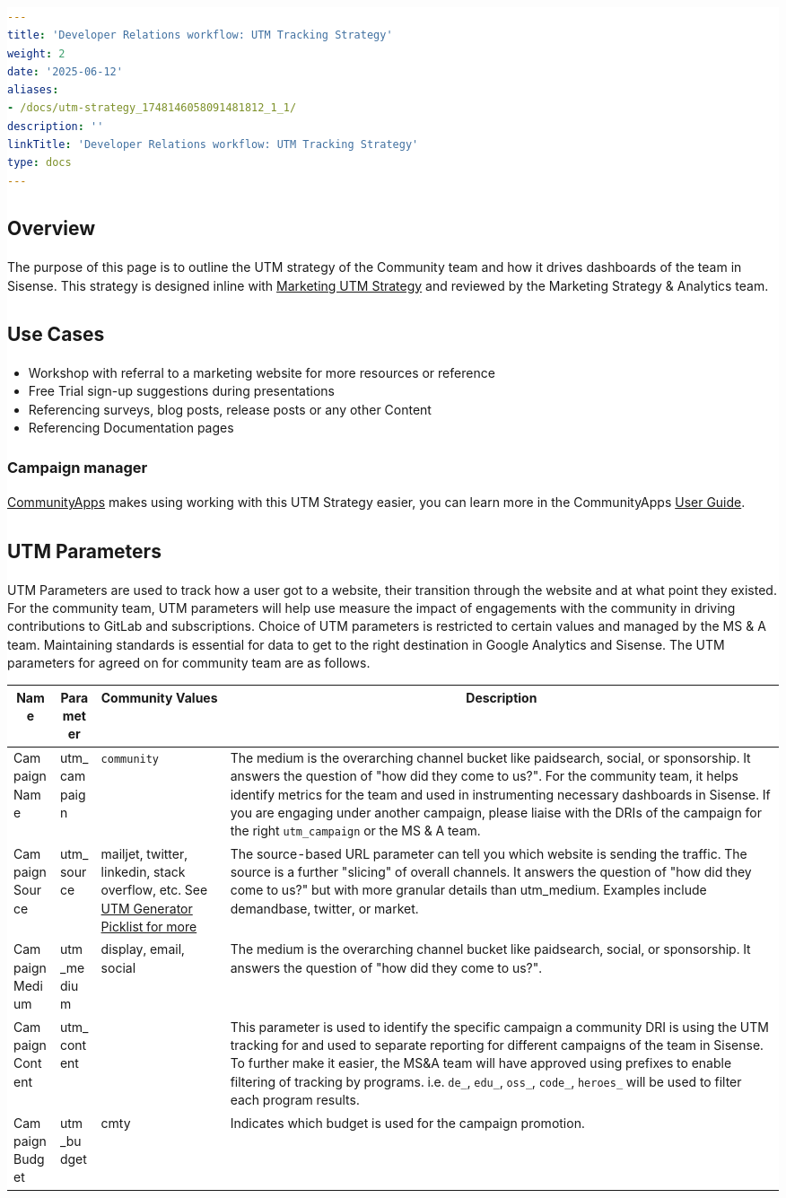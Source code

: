 ```yaml
---
title: 'Developer Relations workflow: UTM Tracking Strategy'
weight: 2
date: '2025-06-12'
aliases:
- /docs/utm-strategy_1748146058091481812_1_1/
description: ''
linkTitle: 'Developer Relations workflow: UTM Tracking Strategy'
type: docs
---
```


## <i class="" id="overview"></i> Overview

The purpose of this page is to outline the UTM strategy of the Community team and how it drives dashboards of the team in Sisense. This strategy is designed inline with [Marketing UTM Strategy](/handbook/marketing/utm-strategy/) and reviewed by the Marketing Strategy & Analytics team.

## <i class="" id="utm-usecases"></i> Use Cases

- Workshop with referral to a marketing website for more resources or reference
- Free Trial sign-up suggestions during presentations
- Referencing surveys, blog posts, release posts or any other Content
- Referencing Documentation pages

### Campaign manager

[CommunityApps](https://campaign-manager.gitlab.com) makes using working with this UTM Strategy easier, you can learn more in the CommunityApps [User Guide](/handbook/marketing/developer-relations/community-apps/campaign-manager/).

## <i class="" id="utm-parameters"></i> UTM Parameters

UTM Parameters are used to track how a user got to a website, their transition through the website and at what point they existed. For the community team, UTM parameters will help use measure the impact of engagements with the community in driving contributions to GitLab and subscriptions. Choice of UTM parameters is restricted to certain values and managed by the MS & A team. Maintaining standards is essential for data to get to the right destination in Google Analytics and Sisense. The UTM parameters for agreed on for community team are as follows.

| Name              |   Parameter        |  Community  Values  | Description   |
|-------------------|----------------|--------------------|---------------|
| Campaign Name     | utm_campaign   |  `community`                 | The medium is the overarching channel bucket like paidsearch, social, or sponsorship. It answers the question of "how did they come to us?". For the community team, it helps identify metrics for the team and used in instrumenting necessary dashboards in Sisense. If you are engaging under another campaign, please liaise with the DRIs of the campaign for the right `utm_campaign` or the MS & A team. |
| Campaign Source   | utm_source     | mailjet, twitter, linkedin, stack overflow, etc. See [UTM Generator Picklist for more](https://docs.google.com/spreadsheets/d/12jm8q13e3-JNDbJ5-DBJbSAGprLamrilWIBka875gDI/edit#gid=3) | The source-based URL parameter can tell you which website is sending the traffic. The source is a further "slicing" of overall channels. It answers the question of "how did they come to us?" but with more granular details than utm_medium. Examples include demandbase, twitter, or market. |
| Campaign Medium   | utm_medium     |  display, email, social | The medium is the overarching channel bucket like paidsearch, social, or sponsorship. It answers the question of "how did they come to us?". |
| Campaign Content  | utm_content    |  | This parameter is used to identify the specific campaign a community DRI is using the UTM tracking for and used to separate reporting for different campaigns of the team in Sisense. To further make it easier, the MS&A team will have approved using prefixes to enable filtering of tracking by programs. i.e. `de_`, `edu_`, `oss_`, `code_`, `heroes_` will be used to filter each program results.|
| Campaign Budget   | utm_budget     |  cmty | Indicates which budget is used for the campaign promotion. |
